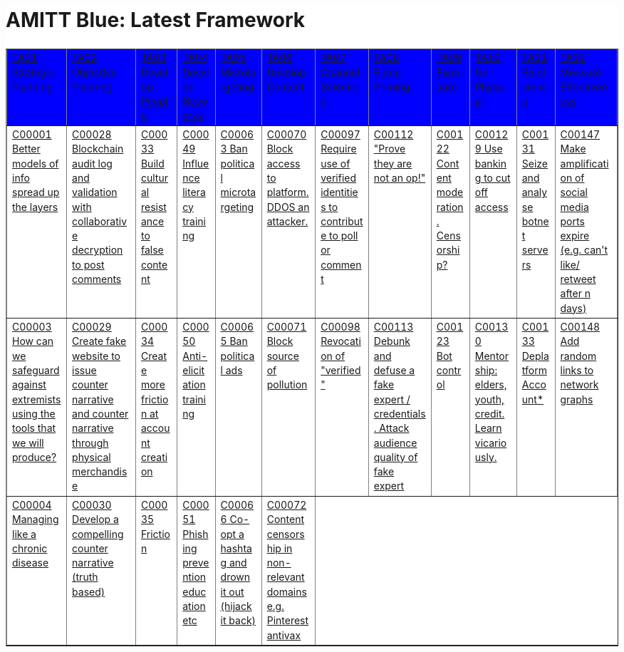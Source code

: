 # AMITT Blue: Latest Framework

<table border="1">
<tr>
<tr style="background-color:blue;color:white;">
<td><a href="tactics/TA01.md">TA01 Strategic Planning</a></td>
<td><a href="tactics/TA02.md">TA02 Objective Planning</a></td>
<td><a href="tactics/TA03.md">TA03 Develop People</a></td>
<td><a href="tactics/TA04.md">TA04 Develop Networks</a></td>
<td><a href="tactics/TA05.md">TA05 Microtargeting</a></td>
<td><a href="tactics/TA06.md">TA06 Develop Content</a></td>
<td><a href="tactics/TA07.md">TA07 Channel Selection</a></td>
<td><a href="tactics/TA08.md">TA08 Pump Priming</a></td>
<td><a href="tactics/TA09.md">TA09 Exposure</a></td>
<td><a href="tactics/TA10.md">TA10 Go Physical</a></td>
<td><a href="tactics/TA11.md">TA11 Persistence</a></td>
<td><a href="tactics/TA12.md">TA12 Measure Effectiveness</a></td>
</tr>
<tr>
<td><a href="counters/C00001.md">C00001 Better models of info spread up the layers</a></td>
<td><a href="counters/C00028.md">C00028 Blockchain audit log and validation with collaborative decryption to post comments</a></td>
<td><a href="counters/C00033.md">C00033 Build cultural resistance to false content</a></td>
<td><a href="counters/C00049.md">C00049 Influence literacy training</a></td>
<td><a href="counters/C00063.md">C00063 Ban political microtargeting</a></td>
<td><a href="counters/C00070.md">C00070 Block access to platform. DDOS an attacker.</a></td>
<td><a href="counters/C00097.md">C00097 Require use of verified identities to contribute to poll or comment</a></td>
<td><a href="counters/C00112.md">C00112 "Prove they are not an op!"</a></td>
<td><a href="counters/C00122.md">C00122 Content moderation. Censorship?</a></td>
<td><a href="counters/C00129.md">C00129 Use banking to cut off access </a></td>
<td><a href="counters/C00131.md">C00131 Seize and analyse botnet servers</a></td>
<td><a href="counters/C00147.md">C00147 Make amplification of social media ports expire (e.g. can't like/ retweet after n days)</a></td>
</tr>
<tr>
<td><a href="counters/C00003.md">C00003 How can we safeguard against extremists using the tools that we will produce?</a></td>
<td><a href="counters/C00029.md">C00029 Create fake website to issue counter narrative and counter narrative through physical merchandise</a></td>
<td><a href="counters/C00034.md">C00034 Create more friction at account creation</a></td>
<td><a href="counters/C00050.md">C00050 Anti-elicitation training</a></td>
<td><a href="counters/C00065.md">C00065 Ban political ads</a></td>
<td><a href="counters/C00071.md">C00071 Block source of pollution</a></td>
<td><a href="counters/C00098.md">C00098 Revocation of "verified"</a></td>
<td><a href="counters/C00113.md">C00113 Debunk and defuse a fake expert / credentials. Attack audience quality of fake expert</a></td>
<td><a href="counters/C00123.md">C00123 Bot control</a></td>
<td><a href="counters/C00130.md">C00130 Mentorship: elders, youth, credit. Learn vicariously.</a></td>
<td><a href="counters/C00133.md">C00133 Deplatform Account*</a></td>
<td><a href="counters/C00148.md">C00148 Add random links to network graphs</a></td>
</tr>
<tr>
<td><a href="counters/C00004.md">C00004 Managing like a chronic disease</a></td>
<td><a href="counters/C00030.md">C00030 Develop a compelling counter narrative (truth based)</a></td>
<td><a href="counters/C00035.md">C00035 Friction</a></td>
<td><a href="counters/C00051.md">C00051 Phishing prevention education etc</a></td>
<td><a href="counters/C00066.md">C00066 Co-opt a hashtag and drown it out (hijack it back)</a></td>
<td><a href="counters/C00072.md">C00072 Content censorship in non-relevant domains e.g. Pinterest antivax</a></td>